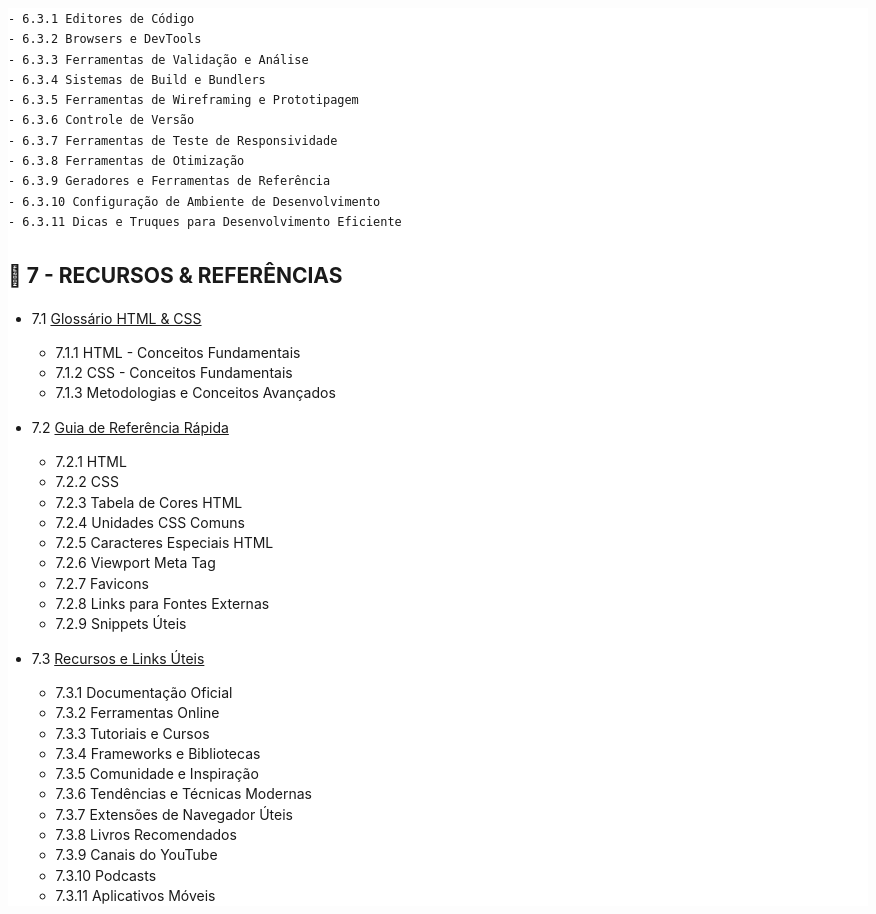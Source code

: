     - 6.3.1 Editores de Código
    - 6.3.2 Browsers e DevTools
    - 6.3.3 Ferramentas de Validação e Análise
    - 6.3.4 Sistemas de Build e Bundlers
    - 6.3.5 Ferramentas de Wireframing e Prototipagem
    - 6.3.6 Controle de Versão
    - 6.3.7 Ferramentas de Teste de Responsividade
    - 6.3.8 Ferramentas de Otimização
    - 6.3.9 Geradores e Ferramentas de Referência
    - 6.3.10 Configuração de Ambiente de Desenvolvimento
    - 6.3.11 Dicas e Truques para Desenvolvimento Eficiente

## 📁 7 - RECURSOS & REFERÊNCIAS

- 7.1 [Glossário HTML & CSS](https://app.outlier.ai/playground/688156ffe0777f1ce2cf8773#gloss%C3%A1rio-html--css)
    
    - 7.1.1 HTML - Conceitos Fundamentais
    - 7.1.2 CSS - Conceitos Fundamentais
    - 7.1.3 Metodologias e Conceitos Avançados
- 7.2 [Guia de Referência Rápida](https://app.outlier.ai/playground/688156ffe0777f1ce2cf8773#guia-de-refer%C3%AAncia-r%C3%A1pida-html--css)
    
    - 7.2.1 HTML
    - 7.2.2 CSS
    - 7.2.3 Tabela de Cores HTML
    - 7.2.4 Unidades CSS Comuns
    - 7.2.5 Caracteres Especiais HTML
    - 7.2.6 Viewport Meta Tag
    - 7.2.7 Favicons
    - 7.2.8 Links para Fontes Externas
    - 7.2.9 Snippets Úteis
- 7.3 [Recursos e Links Úteis](https://app.outlier.ai/playground/688156ffe0777f1ce2cf8773#recursos-e-links-%C3%BAteis)
    
    - 7.3.1 Documentação Oficial
    - 7.3.2 Ferramentas Online
    - 7.3.3 Tutoriais e Cursos
    - 7.3.4 Frameworks e Bibliotecas
    - 7.3.5 Comunidade e Inspiração
    - 7.3.6 Tendências e Técnicas Modernas
    - 7.3.7 Extensões de Navegador Úteis
    - 7.3.8 Livros Recomendados
    - 7.3.9 Canais do YouTube
    - 7.3.10 Podcasts
    - 7.3.11 Aplicativos Móveis

